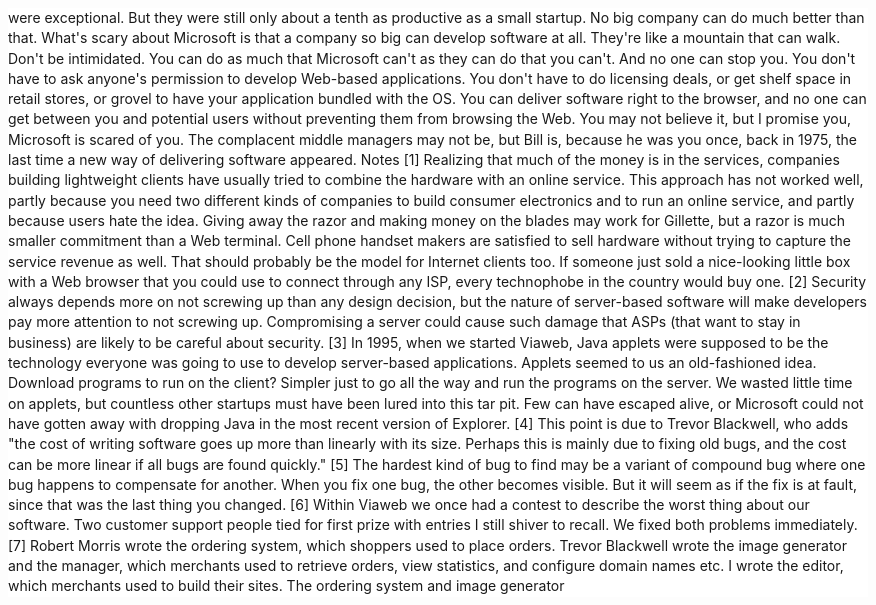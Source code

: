 were exceptional.  But they were still only about a tenth as
productive as a small startup.  No big company can do much better
than that.  What's scary about Microsoft is that a company so
big can develop software at all.  They're like a mountain that
can walk.
Don't be intimidated.  You can do as much that Microsoft can't as
they can do that you can't.  And no one can stop you.  You don't
have to ask anyone's permission to develop Web-based applications.
You don't have to do licensing deals, or get shelf space in retail
stores, or grovel to have your application bundled with the OS.
You can deliver software right to the browser, and no one can get
between you and potential users without preventing them from browsing
the Web.
You may not believe it, but I promise you, Microsoft is scared of
you.  The complacent middle managers may not be, but Bill is,
because he was you once, back in 1975, the last time a new way of
delivering software appeared.
Notes
[1] Realizing that much of the money is in the services, companies
building lightweight clients have usually tried to combine the
hardware with an 
online service. 
 This approach has not worked
well, partly because you need two different kinds of companies to
build consumer electronics and to run an online service, and partly
because users hate the idea.  Giving away the razor and making
money on the blades may work for Gillette, but a razor is much
smaller commitment than a Web terminal.  Cell phone handset makers
are satisfied to sell hardware without trying to capture the service
revenue as well.  That should probably be the model for Internet
clients too.  If someone just sold a nice-looking little box with
a Web browser that you could use to connect through any ISP, every
technophobe in the country would buy one.
[2] Security always depends more on not screwing up than any design
decision, but the nature of server-based software will make developers
pay more attention to not screwing up.  Compromising a server could
cause such damage that ASPs (that want to stay in business) are
likely to be careful about security.
[3] In 1995, when we started Viaweb, Java applets were supposed to
be the technology everyone was going to use to develop server-based
applications.  Applets seemed to us an old-fashioned idea.  Download
programs to run on the client? Simpler just to go all the way and
run the programs on the server.  We wasted little time
on applets, but countless other startups must have been lured into
this tar pit.  Few can have escaped alive, or Microsoft could not
have gotten away with dropping Java in the most recent version of
Explorer.
[4] This point is due to Trevor Blackwell, who adds "the cost of
writing software goes up more than linearly with its size.  Perhaps
this is mainly due to fixing old bugs, and the cost can be more
linear if all bugs are found quickly."
[5] The hardest kind of bug to find may be a variant of compound
bug where one bug happens to compensate for another.  When you fix
one bug, the other becomes visible.  But it will seem as if the
fix is at fault, since that was the last thing you changed.
[6] Within Viaweb we once had a contest to describe the worst thing
about our software.  Two customer support people tied for first
prize with entries I still shiver to recall.  We fixed both problems
immediately.
[7] Robert Morris wrote the ordering system, which shoppers used
to place orders. Trevor Blackwell wrote the image generator and
the manager, which merchants used to retrieve orders, view statistics,
and configure domain names etc.  I wrote the editor, which merchants
used to build their sites.  The ordering system and image generator
